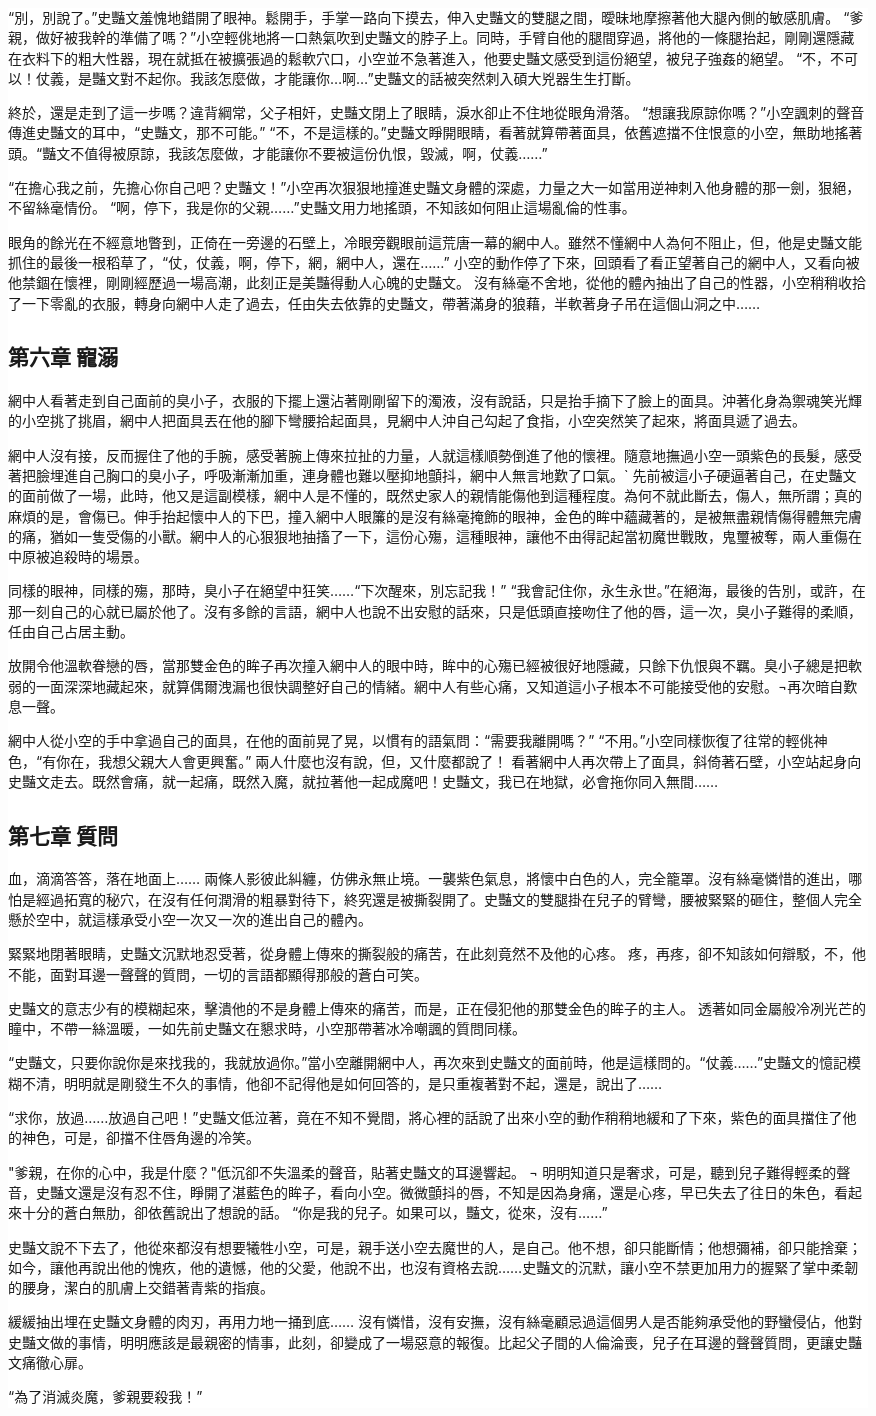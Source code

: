  “別，別說了。”史豔文羞愧地錯開了眼神。鬆開手，手掌一路向下摸去，伸入史豔文的雙腿之間，曖昧地摩擦著他大腿內側的敏感肌膚。 “爹親，做好被我幹的準備了嗎？”小空輕佻地將一口熱氣吹到史豔文的脖子上。同時，手臂自他的腿間穿過，將他的一條腿抬起，剛剛還隱藏在衣料下的粗大性器，現在就抵在被擴張過的鬆軟穴口，小空並不急著進入，他要史豔文感受到這份絕望，被兒子強姦的絕望。 “不，不可以！仗義，是豔文對不起你。我該怎麼做，才能讓你…啊…”史豔文的話被突然刺入碩大兇器生生打斷。  <br>
 
終於，還是走到了這一步嗎？違背綱常，父子相奸，史豔文閉上了眼睛，淚水卻止不住地從眼角滑落。 “想讓我原諒你嗎？”小空諷刺的聲音傳進史豔文的耳中，“史豔文，那不可能。” “不，不是這樣的。”史豔文睜開眼睛，看著就算帶著面具，依舊遮擋不住恨意的小空，無助地搖著頭。“豔文不值得被原諒，我該怎麼做，才能讓你不要被這份仇恨，毀滅，啊，仗義……”<br>
 
 “在擔心我之前，先擔心你自己吧？史豔文！”小空再次狠狠地撞進史豔文身體的深處，力量之大一如當用逆神刺入他身體的那一劍，狠絕，不留絲毫情份。 “啊，停下，我是你的父親……”史豔文用力地搖頭，不知該如何阻止這場亂倫的性事。 <br>
 
 眼角的餘光在不經意地瞥到，正倚在一旁邊的石壁上，冷眼旁觀眼前這荒唐一幕的網中人。雖然不懂網中人為何不阻止，但，他是史豔文能抓住的最後一根稻草了，“仗，仗義，啊，停下，網，網中人，還在……” 小空的動作停了下來，回頭看了看正望著自己的網中人，又看向被他禁錮在懷裡，剛剛經歷過一場高潮，此刻正是美豔得動人心魄的史豔文。  沒有絲毫不舍地，從他的體內抽出了自己的性器，小空稍稍收拾了一下零亂的衣服，轉身向網中人走了過去，任由失去依靠的史豔文，帶著滿身的狼藉，半軟著身子吊在這個山洞之中……<br>
 
## 第六章 寵溺
網中人看著走到自己面前的臭小子，衣服的下擺上還沾著剛剛留下的濁液，沒有說話，只是抬手摘下了臉上的面具。沖著化身為禦魂笑光輝的小空挑了挑眉，網中人把面具丟在他的腳下彎腰拾起面具，見網中人沖自己勾起了食指，小空突然笑了起來，將面具遞了過去。<br>

網中人沒有接，反而握住了他的手腕，感受著腕上傳來拉扯的力量，人就這樣順勢倒進了他的懷裡。隨意地撫過小空一頭紫色的長髮，感受著把臉埋進自己胸口的臭小子，呼吸漸漸加重，連身體也難以壓抑地顫抖，網中人無言地歎了口氣。` 先前被這小子硬逼著自己，在史豔文的面前做了一場，此時，他又是這副模樣，網中人是不懂的，既然史家人的親情能傷他到這種程度。為何不就此斷去，傷人，無所謂；真的麻煩的是，會傷已。伸手抬起懷中人的下巴，撞入網中人眼簾的是沒有絲毫掩飾的眼神，金色的眸中蘊藏著的，是被無盡親情傷得體無完膚的痛，猶如一隻受傷的小獸。網中人的心狠狠地抽搐了一下，這份心殤，這種眼神，讓他不由得記起當初魔世戰敗，鬼璽被奪，兩人重傷在中原被追殺時的場景。<br>

 同樣的眼神，同樣的殤，那時，臭小子在絕望中狂笑……“下次醒來，別忘記我！” “我會記住你，永生永世。”在絕海，最後的告別，或許，在那一刻自己的心就已屬於他了。沒有多餘的言語，網中人也說不出安慰的話來，只是低頭直接吻住了他的唇，這一次，臭小子難得的柔順，任由自己占居主動。<br>
 
放開令他溫軟眷戀的唇，當那雙金色的眸子再次撞入網中人的眼中時，眸中的心殤已經被很好地隱藏，只餘下仇恨與不羈。臭小子總是把軟弱的一面深深地藏起來，就算偶爾洩漏也很快調整好自己的情緒。網中人有些心痛，又知道這小子根本不可能接受他的安慰。¬再次暗自歎息一聲。<br>

網中人從小空的手中拿過自己的面具，在他的面前晃了晃，以慣有的語氣問：“需要我離開嗎？”  “不用。”小空同樣恢復了往常的輕佻神色，“有你在，我想父親大人會更興奮。” 兩人什麼也沒有說，但，又什麼都說了！  看著網中人再次帶上了面具，斜倚著石壁，小空站起身向史豔文走去。既然會痛，就一起痛，既然入魔，就拉著他一起成魔吧！史豔文，我已在地獄，必會拖你同入無間……<br>

## 第七章 質問
 血，滴滴答答，落在地面上…… 兩條人影彼此糾纏，仿佛永無止境。一襲紫色氣息，將懷中白色的人，完全籠罩。沒有絲毫憐惜的進出，哪怕是經過拓寬的秘穴，在沒有任何潤滑的粗暴對待下，終究還是被撕裂開了。史豔文的雙腿掛在兒子的臂彎，腰被緊緊的砸住，整個人完全懸於空中，就這樣承受小空一次又一次的進出自己的體內。<br>
 
緊緊地閉著眼睛，史豔文沉默地忍受著，從身體上傳來的撕裂般的痛苦，在此刻竟然不及他的心疼。  疼，再疼，卻不知該如何辯駁，不，他不能，面對耳邊一聲聲的質問，一切的言語都顯得那般的蒼白可笑。 <br>

史豔文的意志少有的模糊起來，擊潰他的不是身體上傳來的痛苦，而是，正在侵犯他的那雙金色的眸子的主人。 透著如同金屬般冷冽光芒的瞳中，不帶一絲溫暖，一如先前史豔文在懇求時，小空那帶著冰冷嘲諷的質問同樣。 <br>

“史豔文，只要你說你是來找我的，我就放過你。”當小空離開網中人，再次來到史豔文的面前時，他是這樣問的。“仗義……”史豔文的憶記模糊不清，明明就是剛發生不久的事情，他卻不記得他是如何回答的，是只重複著對不起，還是，說出了…… <br>

 “求你，放過……放過自己吧！”史豔文低泣著，竟在不知不覺間，將心裡的話說了出來小空的動作稍稍地緩和了下來，紫色的面具擋住了他的神色，可是，卻擋不住唇角邊的冷笑。 <br>
 
"爹親，在你的心中，我是什麼？"低沉卻不失溫柔的聲音，貼著史豔文的耳邊響起。 ¬ 明明知道只是奢求，可是，聽到兒子難得輕柔的聲音，史豔文還是沒有忍不住，睜開了湛藍色的眸子，看向小空。微微顫抖的唇，不知是因為身痛，還是心疼，早已失去了往日的朱色，看起來十分的蒼白無肋，卻依舊說出了想說的話。 “你是我的兒子。如果可以，豔文，從來，沒有……” <br>

 史豔文說不下去了，他從來都沒有想要犧牲小空，可是，親手送小空去魔世的人，是自己。他不想，卻只能斷情；他想彌補，卻只能捨棄；如今，讓他再說出他的愧疚，他的遺憾，他的父愛，他說不出，也沒有資格去說……史豔文的沉默，讓小空不禁更加用力的握緊了掌中柔韌的腰身，潔白的肌膚上交錯著青紫的指痕。<br>
 
緩緩抽出埋在史豔文身體的肉刃，再用力地一捅到底…… 沒有憐惜，沒有安撫，沒有絲毫顧忌過這個男人是否能夠承受他的野蠻侵佔，他對史豔文做的事情，明明應該是最親密的情事，此刻，卻變成了一場惡意的報復。比起父子間的人倫淪喪，兒子在耳邊的聲聲質問，更讓史豔文痛徹心扉。<br>

 “為了消滅炎魔，爹親要殺我！”<br>
 